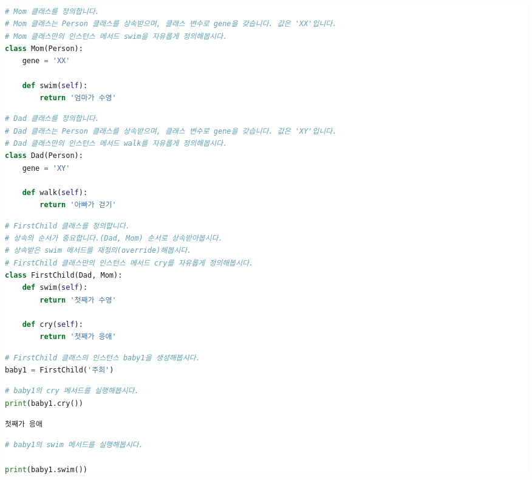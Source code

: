 
```python
# Mom 클래스를 정의합니다.
# Mom 클래스는 Person 클래스를 상속받으며, 클래스 변수로 gene을 갖습니다. 값은 'XX'입니다.
# Mom 클래스만의 인스턴스 메서드 swim을 자유롭게 정의해봅시다.
class Mom(Person):
    gene = 'XX'
    
    def swim(self):
        return '엄마가 수영'
```


```python
# Dad 클래스를 정의합니다.
# Dad 클래스는 Person 클래스를 상속받으며, 클래스 변수로 gene을 갖습니다. 값은 'XY'입니다.
# Dad 클래스만의 인스턴스 메서드 walk를 자유롭게 정의해봅시다.
class Dad(Person):
    gene = 'XY'

    def walk(self):
        return '아빠가 걷기'
```


```python
# FirstChild 클래스를 정의합니다. 
# 상속의 순서가 중요합니다.(Dad, Mom) 순서로 상속받아봅시다.
# 상속받은 swim 메서드를 재정의(override)해봅시다.
# FirstChild 클래스만의 인스턴스 메서드 cry를 자유롭게 정의해봅시다.
class FirstChild(Dad, Mom):
    def swim(self):
        return '첫째가 수영'
    
    def cry(self):
        return '첫째가 응애'


```


```python
# FirstChild 클래스의 인스턴스 baby1을 생성해봅시다.
baby1 = FirstChild('주희')

```


```python
# baby1의 cry 메서드를 실행해봅시다.
print(baby1.cry()) 

```

    첫째가 응애
    


```python
# baby1의 swim 메서드를 실행해봅시다.

print(baby1.swim())
```
